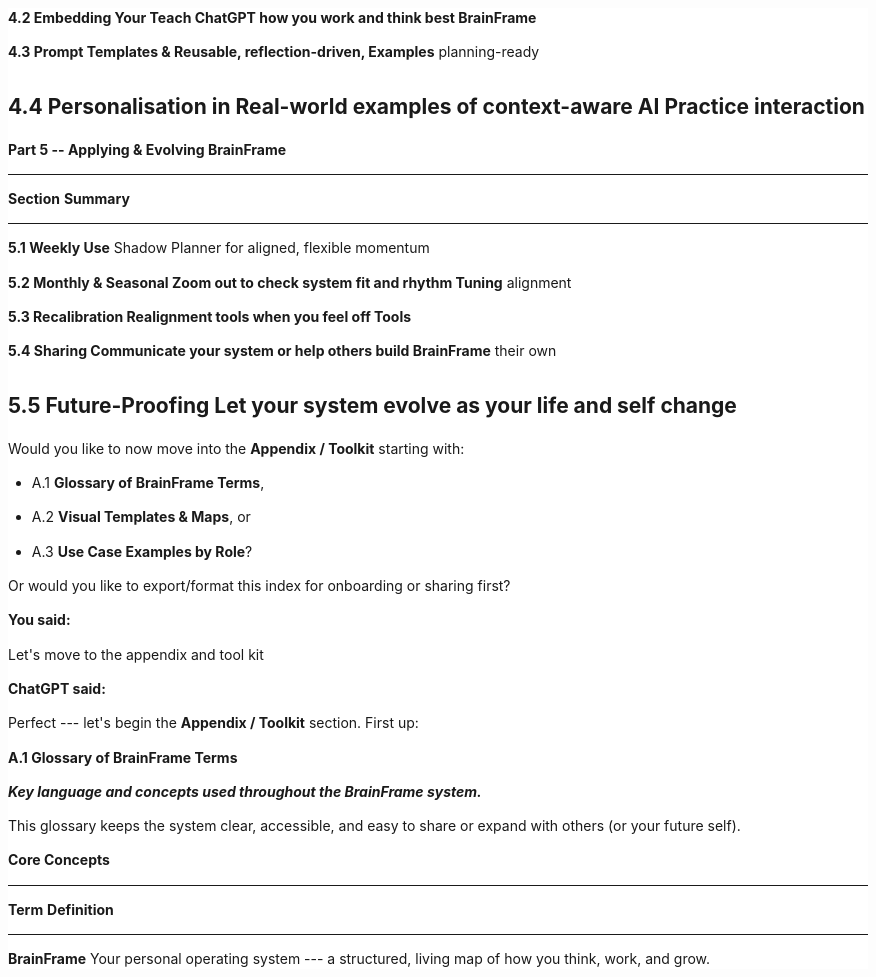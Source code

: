   **4.2 Embedding Your         Teach ChatGPT how you work and think best
  BrainFrame**                 

  **4.3 Prompt Templates &     Reusable, reflection-driven,
  Examples**                   planning-ready

  **4.4 Personalisation in     Real-world examples of context-aware AI
  Practice**                   interaction
  -----------------------------------------------------------------------

**Part 5 -- Applying & Evolving BrainFrame**

  -----------------------------------------------------------------------
  **Section**               **Summary**
  ------------------------- ---------------------------------------------
  **5.1 Weekly Use**        Shadow Planner for aligned, flexible momentum

  **5.2 Monthly & Seasonal  Zoom out to check system fit and rhythm
  Tuning**                  alignment

  **5.3 Recalibration       Realignment tools when you feel off
  Tools**                   

  **5.4 Sharing             Communicate your system or help others build
  BrainFrame**              their own

  **5.5 Future-Proofing**   Let your system evolve as your life and self
                            change
  -----------------------------------------------------------------------

Would you like to now move into the **Appendix / Toolkit** starting
with:

- A.1 **Glossary of BrainFrame Terms**,

- A.2 **Visual Templates & Maps**, or

- A.3 **Use Case Examples by Role**?

Or would you like to export/format this index for onboarding or sharing
first?

**You said:**

Let\'s move to the appendix and tool kit

**ChatGPT said:**

Perfect --- let's begin the **Appendix / Toolkit** section. First up:

**A.1 Glossary of BrainFrame Terms**

***Key language and concepts used throughout the BrainFrame system.***

This glossary keeps the system clear, accessible, and easy to share or
expand with others (or your future self).

**Core Concepts**

  --------------------------------------------------------------------------
  **Term**           **Definition**
  ------------------ -------------------------------------------------------
  **BrainFrame**     Your personal operating system --- a structured, living
                     map of how you think, work, and grow.
